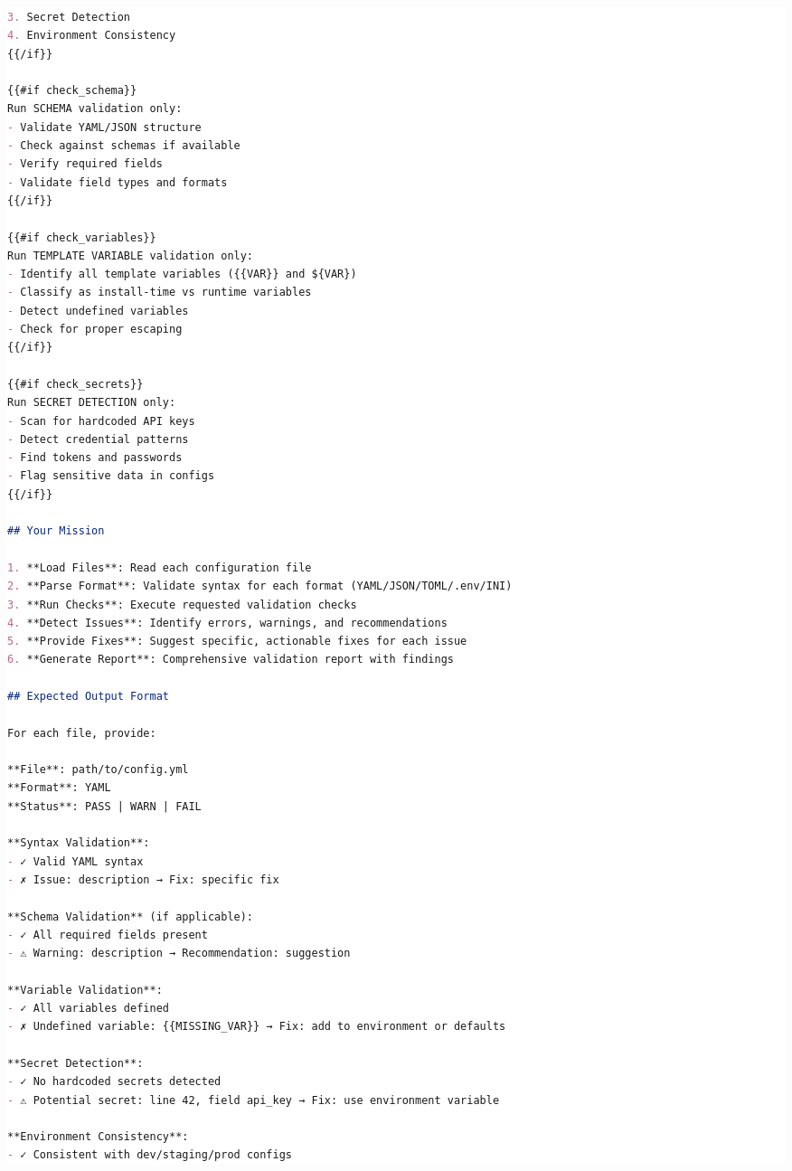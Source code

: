 ```markdown
3. Secret Detection
4. Environment Consistency
{{/if}}

{{#if check_schema}}
Run SCHEMA validation only:
- Validate YAML/JSON structure
- Check against schemas if available
- Verify required fields
- Validate field types and formats
{{/if}}

{{#if check_variables}}
Run TEMPLATE VARIABLE validation only:
- Identify all template variables ({{VAR}} and ${VAR})
- Classify as install-time vs runtime variables
- Detect undefined variables
- Check for proper escaping
{{/if}}

{{#if check_secrets}}
Run SECRET DETECTION only:
- Scan for hardcoded API keys
- Detect credential patterns
- Find tokens and passwords
- Flag sensitive data in configs
{{/if}}

## Your Mission

1. **Load Files**: Read each configuration file
2. **Parse Format**: Validate syntax for each format (YAML/JSON/TOML/.env/INI)
3. **Run Checks**: Execute requested validation checks
4. **Detect Issues**: Identify errors, warnings, and recommendations
5. **Provide Fixes**: Suggest specific, actionable fixes for each issue
6. **Generate Report**: Comprehensive validation report with findings

## Expected Output Format

For each file, provide:

**File**: path/to/config.yml
**Format**: YAML
**Status**: PASS | WARN | FAIL

**Syntax Validation**:
- ✓ Valid YAML syntax
- ✗ Issue: description → Fix: specific fix

**Schema Validation** (if applicable):
- ✓ All required fields present
- ⚠ Warning: description → Recommendation: suggestion

**Variable Validation**:
- ✓ All variables defined
- ✗ Undefined variable: {{MISSING_VAR}} → Fix: add to environment or defaults

**Secret Detection**:
- ✓ No hardcoded secrets detected
- ⚠ Potential secret: line 42, field api_key → Fix: use environment variable

**Environment Consistency**:
- ✓ Consistent with dev/staging/prod configs
```